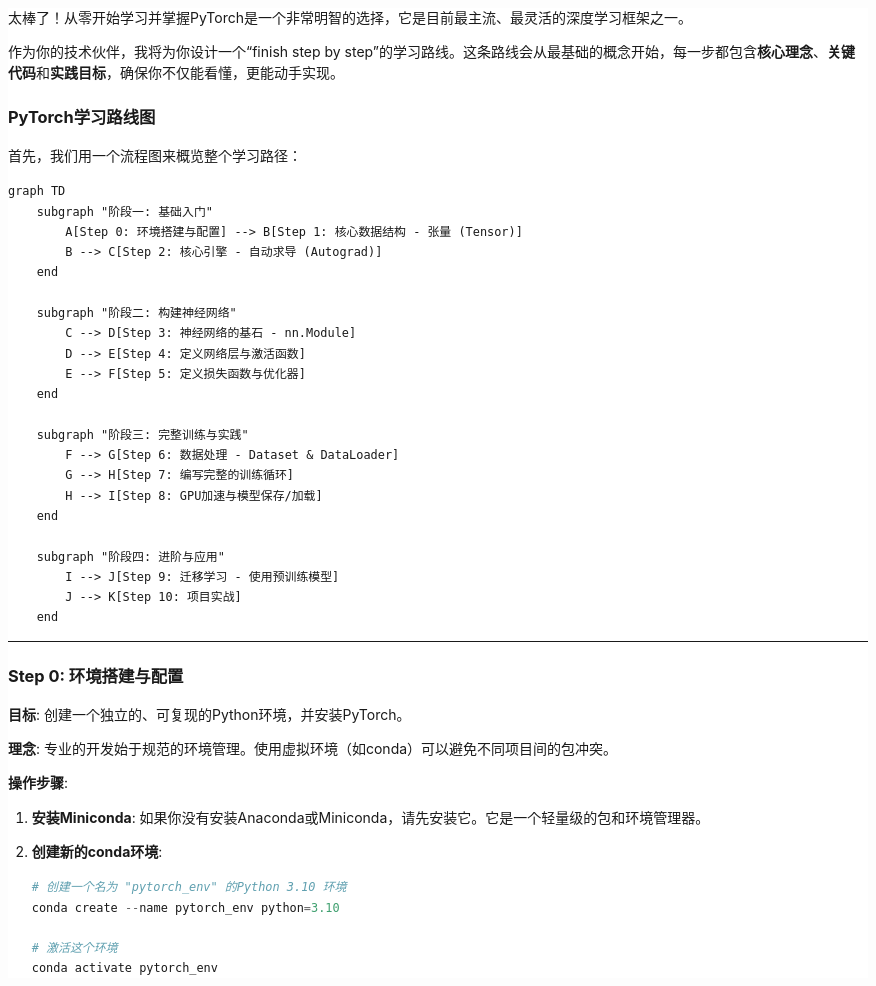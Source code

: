 太棒了！从零开始学习并掌握PyTorch是一个非常明智的选择，它是目前最主流、最灵活的深度学习框架之一。

作为你的技术伙伴，我将为你设计一个“finish step by step”的学习路线。这条路线会从最基础的概念开始，每一步都包含**核心理念**、**关键代码**和**实践目标**，确保你不仅能看懂，更能动手实现。

### PyTorch学习路线图

首先，我们用一个流程图来概览整个学习路径：

```mermaid
graph TD
    subgraph "阶段一: 基础入门"
        A[Step 0: 环境搭建与配置] --> B[Step 1: 核心数据结构 - 张量 (Tensor)]
        B --> C[Step 2: 核心引擎 - 自动求导 (Autograd)]
    end

    subgraph "阶段二: 构建神经网络"
        C --> D[Step 3: 神经网络的基石 - nn.Module]
        D --> E[Step 4: 定义网络层与激活函数]
        E --> F[Step 5: 定义损失函数与优化器]
    end

    subgraph "阶段三: 完整训练与实践"
        F --> G[Step 6: 数据处理 - Dataset & DataLoader]
        G --> H[Step 7: 编写完整的训练循环]
        H --> I[Step 8: GPU加速与模型保存/加载]
    end

    subgraph "阶段四: 进阶与应用"
        I --> J[Step 9: 迁移学习 - 使用预训练模型]
        J --> K[Step 10: 项目实战]
    end
```

---

### Step 0: 环境搭建与配置

**目标**: 创建一个独立的、可复现的Python环境，并安装PyTorch。

**理念**: 专业的开发始于规范的环境管理。使用虚拟环境（如conda）可以避免不同项目间的包冲突。

**操作步骤**:

1.  **安装Miniconda**: 如果你没有安装Anaconda或Miniconda，请先安装它。它是一个轻量级的包和环境管理器。

2.  **创建新的conda环境**:
    ```powershell
    # 创建一个名为 "pytorch_env" 的Python 3.10 环境
    conda create --name pytorch_env python=3.10

    # 激活这个环境
    conda activate pytorch_env
    ```

